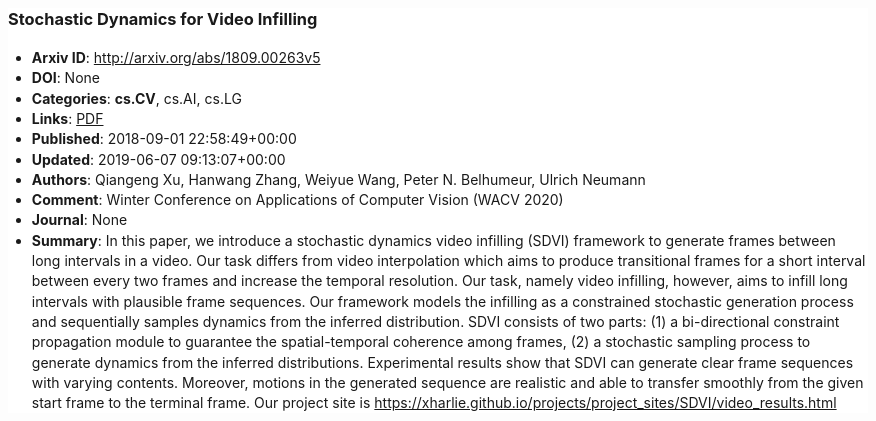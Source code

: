 

### Stochastic Dynamics for Video Infilling
- **Arxiv ID**: http://arxiv.org/abs/1809.00263v5
- **DOI**: None
- **Categories**: **cs.CV**, cs.AI, cs.LG
- **Links**: [PDF](http://arxiv.org/pdf/1809.00263v5)
- **Published**: 2018-09-01 22:58:49+00:00
- **Updated**: 2019-06-07 09:13:07+00:00
- **Authors**: Qiangeng Xu, Hanwang Zhang, Weiyue Wang, Peter N. Belhumeur, Ulrich Neumann
- **Comment**: Winter Conference on Applications of Computer Vision (WACV 2020)
- **Journal**: None
- **Summary**: In this paper, we introduce a stochastic dynamics video infilling (SDVI) framework to generate frames between long intervals in a video. Our task differs from video interpolation which aims to produce transitional frames for a short interval between every two frames and increase the temporal resolution. Our task, namely video infilling, however, aims to infill long intervals with plausible frame sequences. Our framework models the infilling as a constrained stochastic generation process and sequentially samples dynamics from the inferred distribution. SDVI consists of two parts: (1) a bi-directional constraint propagation module to guarantee the spatial-temporal coherence among frames, (2) a stochastic sampling process to generate dynamics from the inferred distributions. Experimental results show that SDVI can generate clear frame sequences with varying contents. Moreover, motions in the generated sequence are realistic and able to transfer smoothly from the given start frame to the terminal frame. Our project site is https://xharlie.github.io/projects/project_sites/SDVI/video_results.html



